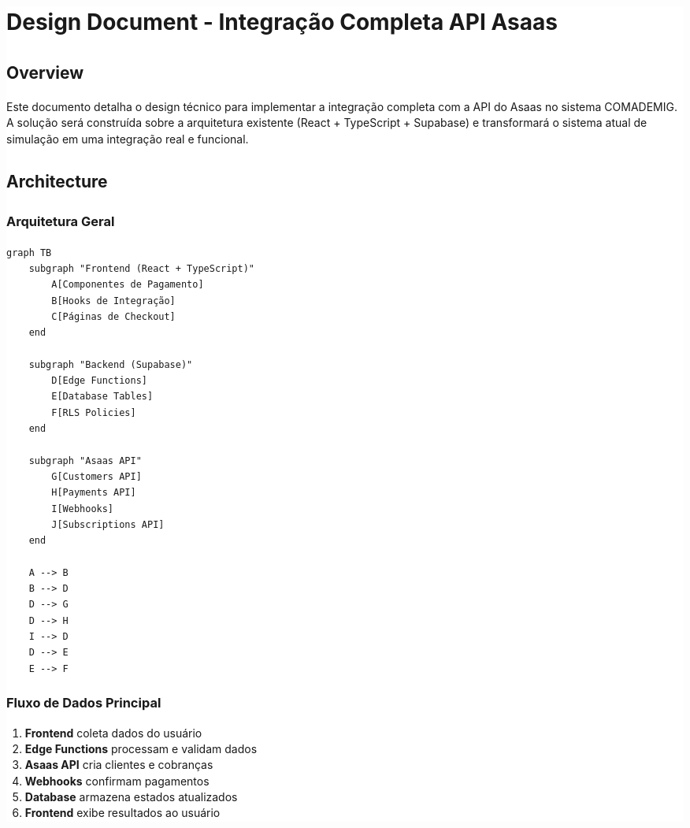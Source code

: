 # Design Document - Integração Completa API Asaas

## Overview

Este documento detalha o design técnico para implementar a integração completa com a API do Asaas no sistema COMADEMIG. A solução será construída sobre a arquitetura existente (React + TypeScript + Supabase) e transformará o sistema atual de simulação em uma integração real e funcional.

## Architecture

### Arquitetura Geral

```mermaid
graph TB
    subgraph "Frontend (React + TypeScript)"
        A[Componentes de Pagamento]
        B[Hooks de Integração]
        C[Páginas de Checkout]
    end
    
    subgraph "Backend (Supabase)"
        D[Edge Functions]
        E[Database Tables]
        F[RLS Policies]
    end
    
    subgraph "Asaas API"
        G[Customers API]
        H[Payments API]
        I[Webhooks]
        J[Subscriptions API]
    end
    
    A --> B
    B --> D
    D --> G
    D --> H
    I --> D
    D --> E
    E --> F
```

### Fluxo de Dados Principal

1. **Frontend** coleta dados do usuário
2. **Edge Functions** processam e validam dados
3. **Asaas API** cria clientes e cobranças
4. **Webhooks** confirmam pagamentos
5. **Database** armazena estados atualizados
6. **Frontend** exibe resultados ao usuário

